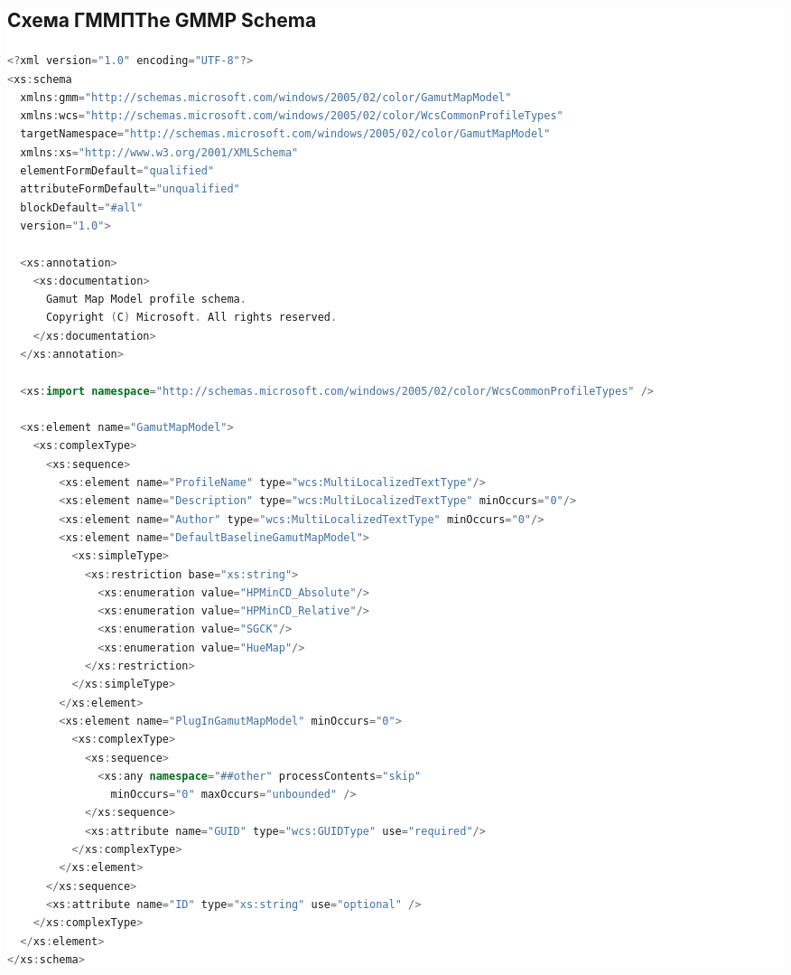 ## <a name="the-gmmp-schema"></a><span data-ttu-id="45bad-176">Схема ГММП</span><span class="sxs-lookup"><span data-stu-id="45bad-176">The GMMP Schema</span></span>


```C++
<?xml version="1.0" encoding="UTF-8"?>
<xs:schema 
  xmlns:gmm="http://schemas.microsoft.com/windows/2005/02/color/GamutMapModel"
  xmlns:wcs="http://schemas.microsoft.com/windows/2005/02/color/WcsCommonProfileTypes"
  targetNamespace="http://schemas.microsoft.com/windows/2005/02/color/GamutMapModel"
  xmlns:xs="http://www.w3.org/2001/XMLSchema"
  elementFormDefault="qualified"
  attributeFormDefault="unqualified"
  blockDefault="#all"
  version="1.0">

  <xs:annotation>
    <xs:documentation>
      Gamut Map Model profile schema.
      Copyright (C) Microsoft. All rights reserved.
    </xs:documentation>
  </xs:annotation>

  <xs:import namespace="http://schemas.microsoft.com/windows/2005/02/color/WcsCommonProfileTypes" />

  <xs:element name="GamutMapModel">
    <xs:complexType>
      <xs:sequence>
        <xs:element name="ProfileName" type="wcs:MultiLocalizedTextType"/>
        <xs:element name="Description" type="wcs:MultiLocalizedTextType" minOccurs="0"/>
        <xs:element name="Author" type="wcs:MultiLocalizedTextType" minOccurs="0"/>
        <xs:element name="DefaultBaselineGamutMapModel">
          <xs:simpleType>
            <xs:restriction base="xs:string">
              <xs:enumeration value="HPMinCD_Absolute"/>
              <xs:enumeration value="HPMinCD_Relative"/>
              <xs:enumeration value="SGCK"/>
              <xs:enumeration value="HueMap"/>
            </xs:restriction>
          </xs:simpleType>
        </xs:element>
        <xs:element name="PlugInGamutMapModel" minOccurs="0">
          <xs:complexType>
            <xs:sequence>
              <xs:any namespace="##other" processContents="skip"
                minOccurs="0" maxOccurs="unbounded" />
            </xs:sequence>
            <xs:attribute name="GUID" type="wcs:GUIDType" use="required"/>
          </xs:complexType>
        </xs:element>
      </xs:sequence>
      <xs:attribute name="ID" type="xs:string" use="optional" />
    </xs:complexType>
  </xs:element>
</xs:schema>
```
